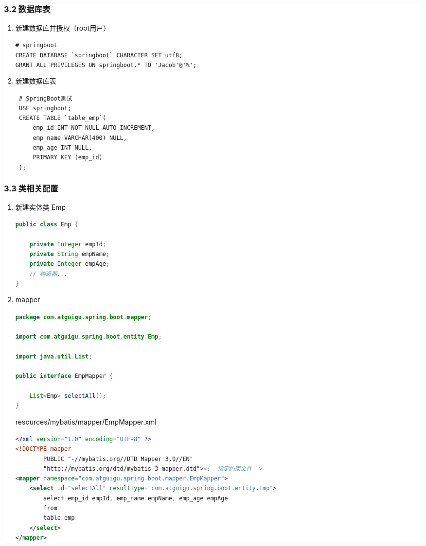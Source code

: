 ### 3.2  数据库表
1. 新建数据库并授权（root用户）
    ```mysql
    # springboot
    CREATE DATABASE `springboot` CHARACTER SET utf8;
    GRANT ALL PRIVILEGES ON springboot.* TO 'Jacob'@'%';
    ```

2. 新建数据库表
   ```mysql
    # SpringBoot测试
    USE springboot;
    CREATE TABLE `table_emp`(
        emp_id INT NOT NULL AUTO_INCREMENT,
        emp_name VARCHAR(400) NULL,
        emp_age INT NULL,
        PRIMARY KEY (emp_id)
    );
   ```

### 3.3 类相关配置
1. 新建实体类 Emp
    ```java
    public class Emp {

        private Integer empId;
        private String empName;
        private Integer empAge;
        // 构造器...
    }
    ```
2. mapper
    ```java
    package com.atguigu.spring.boot.mapper;

    import com.atguigu.spring.boot.entity.Emp;

    import java.util.List;

    public interface EmpMapper {

        List<Emp> selectAll();
    }
    ```
    resources/mybatis/mapper/EmpMapper.xml
    ```xml
    <?xml version="1.0" encoding="UTF-8" ?>
    <!DOCTYPE mapper
            PUBLIC "-//mybatis.org//DTD Mapper 3.0//EN"
            "http://mybatis.org/dtd/mybatis-3-mapper.dtd"><!--指定约束文件-->
    <mapper namespace="com.atguigu.spring.boot.mapper.EmpMapper">
        <select id="selectAll" resultType="com.atguigu.spring.boot.entity.Emp">
            select emp_id empId, emp_name empName, emp_age empAge
            from
            table_emp
        </select>
    </mapper>
    ```
